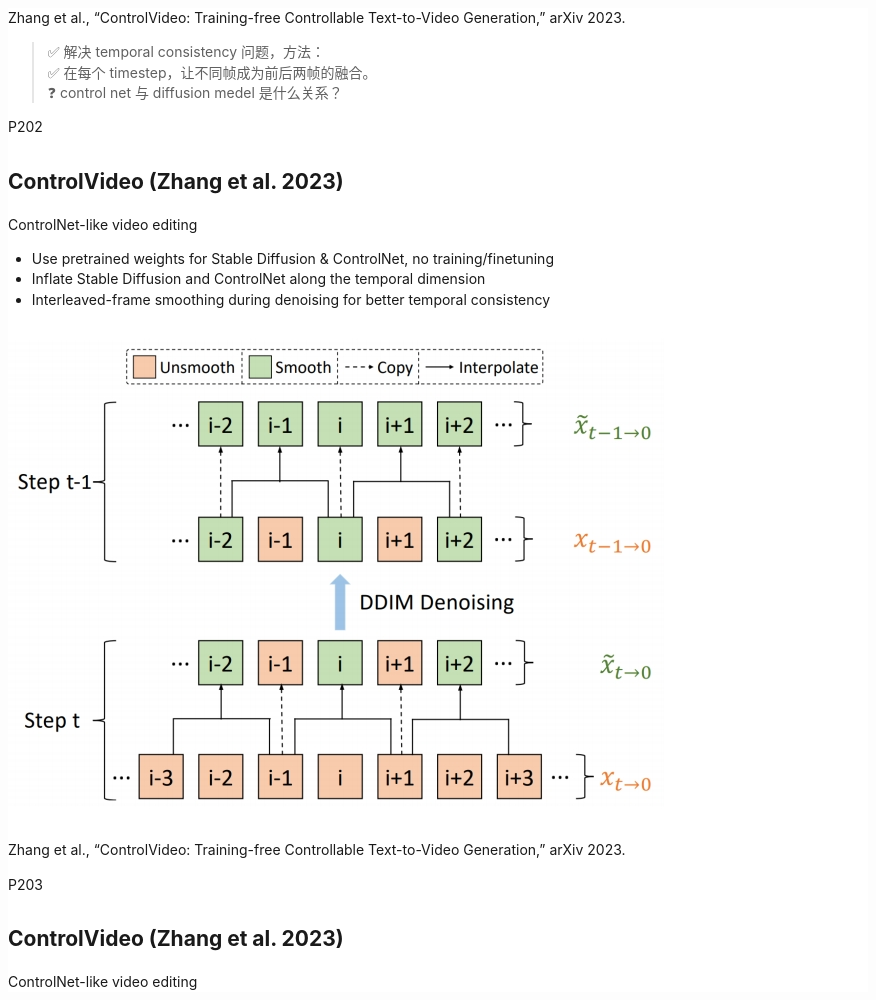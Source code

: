 
Zhang et al., “ControlVideo: Training-free Controllable Text-to-Video Generation,” arXiv 2023.    

> &#x2705; 解决 temporal consistency 问题，方法：   
> &#x2705; 在每个 timestep，让不同帧成为前后两帧的融合。    
> &#x2753; control net 与 diffusion medel 是什么关系？     


P202   
## ControlVideo (Zhang et al. 2023)  

ControlNet-like video editing

 - Use pretrained weights for Stable Diffusion & ControlNet, no training/finetuning   
 - Inflate Stable Diffusion and ControlNet along the temporal dimension    
 - Interleaved-frame smoothing during denoising for better temporal consistency    

![](../../assets/08-202.png)

Zhang et al., “ControlVideo: Training-free Controllable Text-to-Video Generation,” arXiv 2023.    

P203   
## ControlVideo (Zhang et al. 2023)   

ControlNet-like video editing

